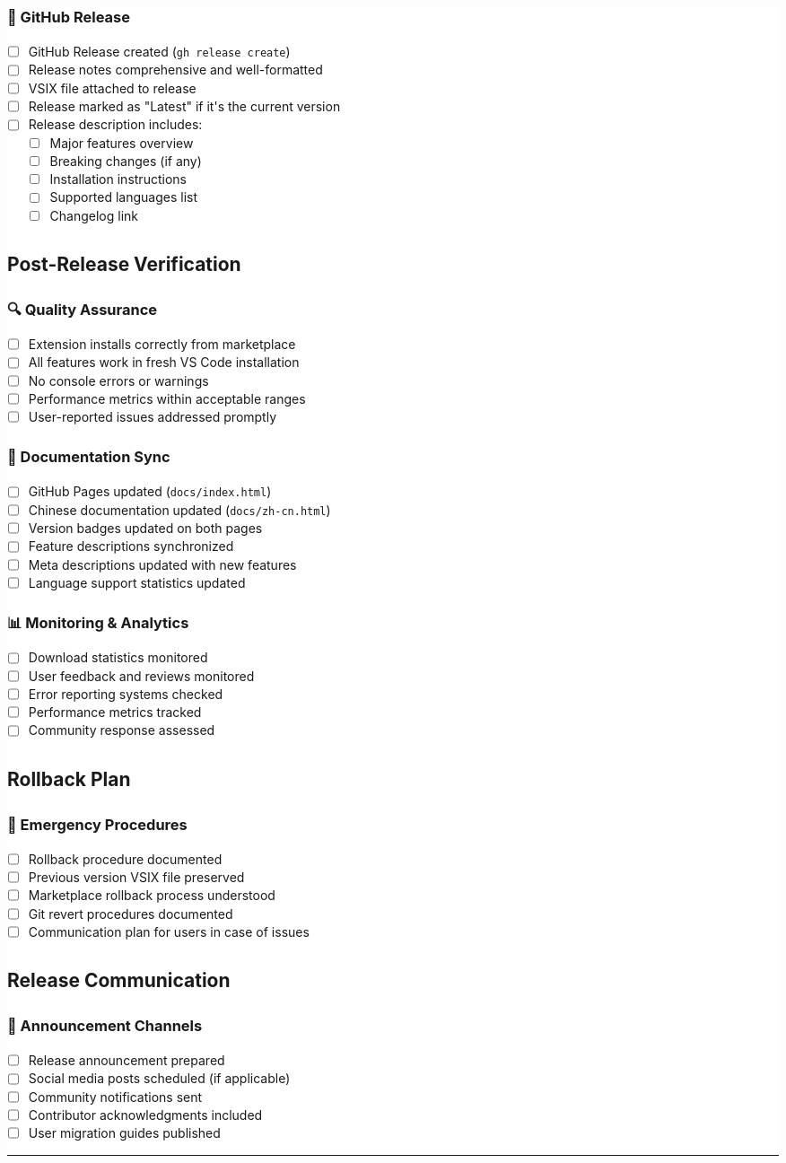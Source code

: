 ### 🌟 GitHub Release
- [ ] GitHub Release created (`gh release create`)
- [ ] Release notes comprehensive and well-formatted
- [ ] VSIX file attached to release
- [ ] Release marked as "Latest" if it's the current version
- [ ] Release description includes:
  - [ ] Major features overview
  - [ ] Breaking changes (if any)
  - [ ] Installation instructions
  - [ ] Supported languages list
  - [ ] Changelog link

## Post-Release Verification

### 🔍 Quality Assurance
- [ ] Extension installs correctly from marketplace
- [ ] All features work in fresh VS Code installation
- [ ] No console errors or warnings
- [ ] Performance metrics within acceptable ranges
- [ ] User-reported issues addressed promptly

### 📖 Documentation Sync
- [ ] GitHub Pages updated (`docs/index.html`)
- [ ] Chinese documentation updated (`docs/zh-cn.html`)
- [ ] Version badges updated on both pages
- [ ] Feature descriptions synchronized
- [ ] Meta descriptions updated with new features
- [ ] Language support statistics updated

### 📊 Monitoring & Analytics
- [ ] Download statistics monitored
- [ ] User feedback and reviews monitored
- [ ] Error reporting systems checked
- [ ] Performance metrics tracked
- [ ] Community response assessed

## Rollback Plan

### 🚨 Emergency Procedures
- [ ] Rollback procedure documented
- [ ] Previous version VSIX file preserved
- [ ] Marketplace rollback process understood
- [ ] Git revert procedures documented
- [ ] Communication plan for users in case of issues

## Release Communication

### 📢 Announcement Channels
- [ ] Release announcement prepared
- [ ] Social media posts scheduled (if applicable)
- [ ] Community notifications sent
- [ ] Contributor acknowledgments included
- [ ] User migration guides published

---
